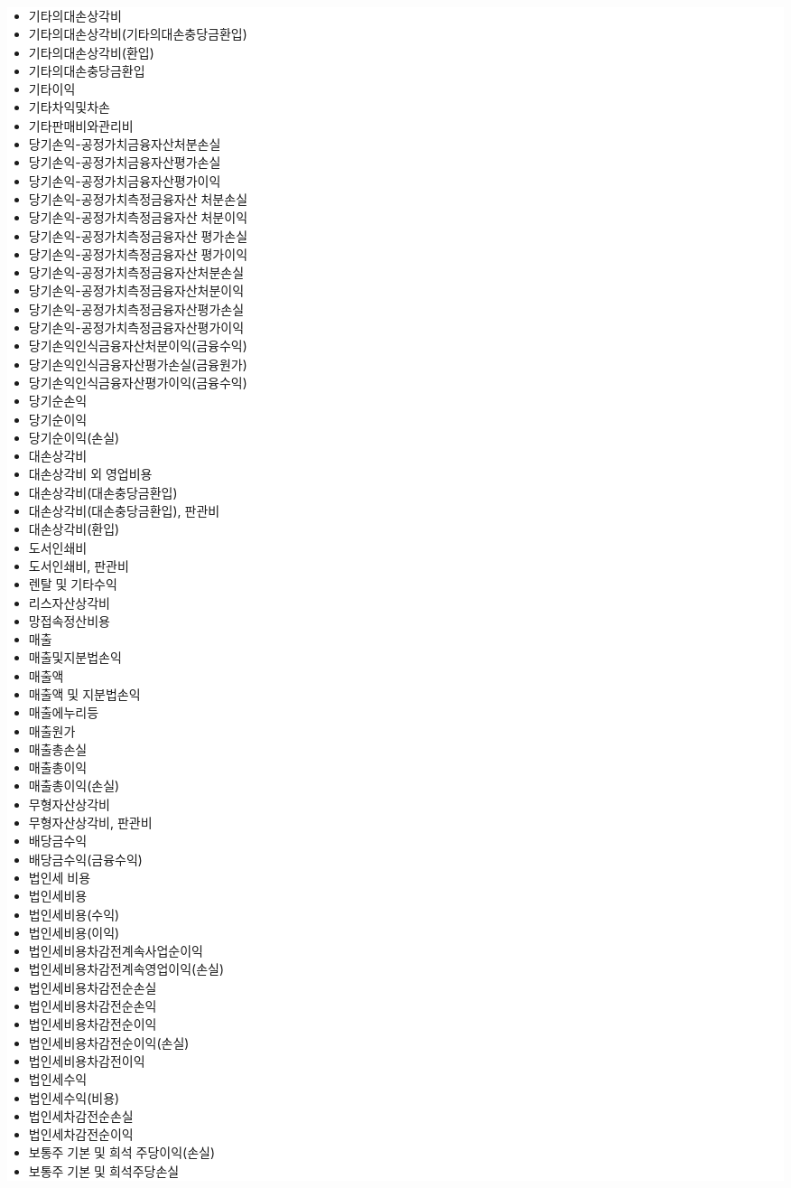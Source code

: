 - 기타의대손상각비
- 기타의대손상각비(기타의대손충당금환입)
- 기타의대손상각비(환입)
- 기타의대손충당금환입
- 기타이익
- 기타차익및차손
- 기타판매비와관리비
- 당기손익-공정가치금융자산처분손실
- 당기손익-공정가치금융자산평가손실
- 당기손익-공정가치금융자산평가이익
- 당기손익-공정가치측정금융자산 처분손실
- 당기손익-공정가치측정금융자산 처분이익
- 당기손익-공정가치측정금융자산 평가손실
- 당기손익-공정가치측정금융자산 평가이익
- 당기손익-공정가치측정금융자산처분손실
- 당기손익-공정가치측정금융자산처분이익
- 당기손익-공정가치측정금융자산평가손실
- 당기손익-공정가치측정금융자산평가이익
- 당기손익인식금융자산처분이익(금융수익)
- 당기손익인식금융자산평가손실(금융원가)
- 당기손익인식금융자산평가이익(금융수익)
- 당기순손익
- 당기순이익
- 당기순이익(손실)
- 대손상각비
- 대손상각비 외 영업비용
- 대손상각비(대손충당금환입)
- 대손상각비(대손충당금환입), 판관비
- 대손상각비(환입)
- 도서인쇄비
- 도서인쇄비, 판관비
- 렌탈 및 기타수익
- 리스자산상각비
- 망접속정산비용
- 매출
- 매출및지분법손익
- 매출액
- 매출액 및 지분법손익
- 매출에누리등
- 매출원가
- 매출총손실
- 매출총이익
- 매출총이익(손실)
- 무형자산상각비
- 무형자산상각비, 판관비
- 배당금수익
- 배당금수익(금융수익)
- 법인세 비용
- 법인세비용
- 법인세비용(수익)
- 법인세비용(이익)
- 법인세비용차감전계속사업순이익
- 법인세비용차감전계속영업이익(손실)
- 법인세비용차감전순손실
- 법인세비용차감전순손익
- 법인세비용차감전순이익
- 법인세비용차감전순이익(손실)
- 법인세비용차감전이익
- 법인세수익
- 법인세수익(비용)
- 법인세차감전순손실
- 법인세차감전순이익
- 보통주 기본 및 희석 주당이익(손실)
- 보통주 기본 및 희석주당손실